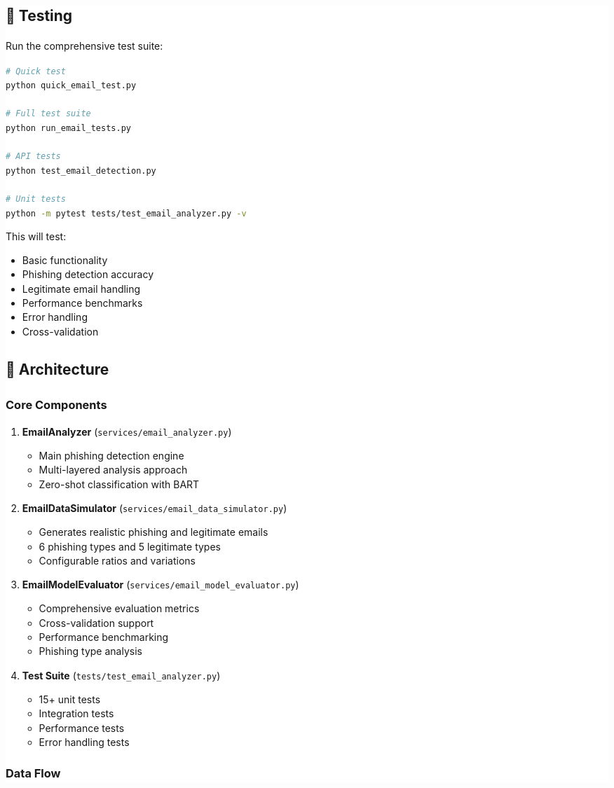 ## 🧪 Testing

Run the comprehensive test suite:
```bash
# Quick test
python quick_email_test.py

# Full test suite
python run_email_tests.py

# API tests
python test_email_detection.py

# Unit tests
python -m pytest tests/test_email_analyzer.py -v
```

This will test:
- Basic functionality
- Phishing detection accuracy
- Legitimate email handling
- Performance benchmarks
- Error handling
- Cross-validation

## 🔧 Architecture

### Core Components

1. **EmailAnalyzer** (`services/email_analyzer.py`)
   - Main phishing detection engine
   - Multi-layered analysis approach
   - Zero-shot classification with BART

2. **EmailDataSimulator** (`services/email_data_simulator.py`)
   - Generates realistic phishing and legitimate emails
   - 6 phishing types and 5 legitimate types
   - Configurable ratios and variations

3. **EmailModelEvaluator** (`services/email_model_evaluator.py`)
   - Comprehensive evaluation metrics
   - Cross-validation support
   - Performance benchmarking
   - Phishing type analysis

4. **Test Suite** (`tests/test_email_analyzer.py`)
   - 15+ unit tests
   - Integration tests
   - Performance tests
   - Error handling tests

### Data Flow
